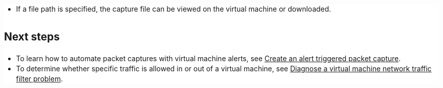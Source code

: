 - If a file path is specified, the capture file can be viewed on the virtual machine or downloaded.

## Next steps

- To learn how to automate packet captures with virtual machine alerts, see [Create an alert triggered packet capture](network-watcher-alert-triggered-packet-capture.md).
- To determine whether specific traffic is allowed in or out of a virtual machine, see [Diagnose a virtual machine network traffic filter problem](diagnose-vm-network-traffic-filtering-problem.md).